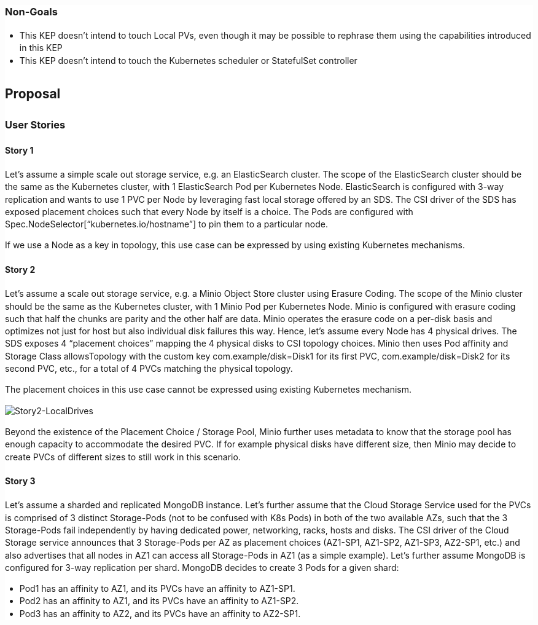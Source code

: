 ### Non-Goals

* This KEP doesn’t intend to touch Local PVs, even though it may be possible to rephrase them using the capabilities introduced in this KEP
* This KEP doesn’t intend to touch the Kubernetes scheduler or StatefulSet controller
 
## Proposal


### User Stories

#### Story 1

Let’s assume a simple scale out storage service, e.g. an ElasticSearch cluster. The scope of the ElasticSearch cluster should be the same as the Kubernetes cluster, with 1 ElasticSearch Pod per Kubernetes Node. ElasticSearch is configured with 3-way replication and wants to use 1 PVC per Node by leveraging fast local storage offered by an SDS. The CSI driver of the SDS has exposed placement choices such that every Node by itself is a choice. The Pods are configured with Spec.NodeSelector[“kubernetes.io/hostname”] to pin them to a particular node. 

If we use a Node as a key in topology, this use case can be expressed by using existing Kubernetes mechanisms.

#### Story 2

Let’s assume a scale out storage service, e.g. a Minio Object Store cluster using Erasure Coding. The scope of the Minio cluster should be the same as the Kubernetes cluster, with 1 Minio Pod per Kubernetes Node. Minio is configured with erasure coding such that half the chunks are parity and the other half are data. Minio operates the erasure code on a per-disk basis and optimizes not just for host but also individual disk failures this way. Hence, let’s assume every Node has 4 physical drives. The SDS exposes 4 “placement choices” mapping the 4 physical disks to CSI topology choices. Minio then uses Pod affinity and Storage Class allowsTopology with the custom key com.example/disk=Disk1 for its first PVC, com.example/disk=Disk2 for its second PVC, etc., for a total of 4 PVCs matching the physical topology.

The placement choices in this use case cannot be expressed using existing Kubernetes mechanism.

![Story2-LocalDrives](./kep-storagepool-story2.png)

Beyond the existence of the Placement Choice / Storage Pool, Minio further uses metadata to know that the storage pool has enough capacity to accommodate the desired PVC. If for example physical disks have different size, then Minio may decide to create PVCs of different sizes to still work in this scenario.

#### Story 3

Let’s assume a sharded and replicated MongoDB instance. Let’s further assume that the Cloud Storage Service used for the PVCs is comprised of 3 distinct Storage-Pods (not to be confused with K8s Pods) in both of the two available AZs, such that the 3 Storage-Pods fail independently by having dedicated power, networking, racks, hosts and disks. The CSI driver of the Cloud Storage service announces that 3 Storage-Pods per AZ as placement choices (AZ1-SP1, AZ1-SP2, AZ1-SP3, AZ2-SP1, etc.) and also advertises that all nodes in AZ1 can access all Storage-Pods in AZ1 (as a simple example). Let’s further assume MongoDB is configured for 3-way replication per shard. MongoDB decides to create 3 Pods for a given shard:
* Pod1 has an affinity to AZ1, and its PVCs have an affinity to AZ1-SP1.
* Pod2 has an affinity to AZ1, and its PVCs have an affinity to AZ1-SP2.
* Pod3 has an affinity to AZ2, and its PVCs have an affinity to AZ2-SP1.
